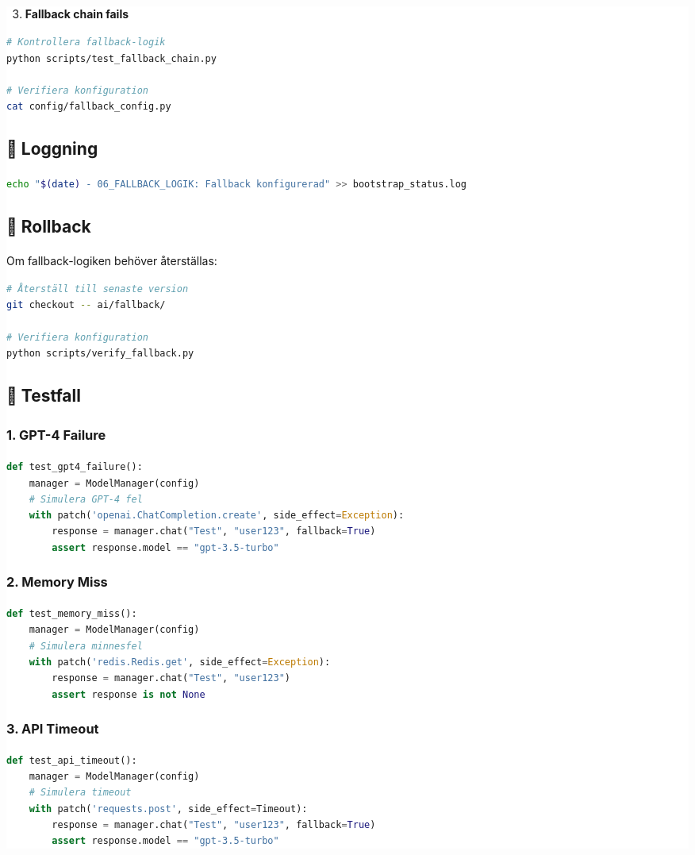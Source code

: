 3. **Fallback chain fails**
```bash
# Kontrollera fallback-logik
python scripts/test_fallback_chain.py

# Verifiera konfiguration
cat config/fallback_config.py
```

## 📝 Loggning

```bash
echo "$(date) - 06_FALLBACK_LOGIK: Fallback konfigurerad" >> bootstrap_status.log
```

## 🔄 Rollback

Om fallback-logiken behöver återställas:

```bash
# Återställ till senaste version
git checkout -- ai/fallback/

# Verifiera konfiguration
python scripts/verify_fallback.py
```

## 🧪 Testfall

### 1. GPT-4 Failure
```python
def test_gpt4_failure():
    manager = ModelManager(config)
    # Simulera GPT-4 fel
    with patch('openai.ChatCompletion.create', side_effect=Exception):
        response = manager.chat("Test", "user123", fallback=True)
        assert response.model == "gpt-3.5-turbo"
```

### 2. Memory Miss
```python
def test_memory_miss():
    manager = ModelManager(config)
    # Simulera minnesfel
    with patch('redis.Redis.get', side_effect=Exception):
        response = manager.chat("Test", "user123")
        assert response is not None
```

### 3. API Timeout
```python
def test_api_timeout():
    manager = ModelManager(config)
    # Simulera timeout
    with patch('requests.post', side_effect=Timeout):
        response = manager.chat("Test", "user123", fallback=True)
        assert response.model == "gpt-3.5-turbo"
```
